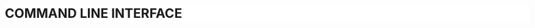 ## COMMAND LINE INTERFACE







[cache-control]: https://developer.mozilla.org/en-US/docs/Web/HTTP/Headers/Cache-Control
[history-state]: https://developer.mozilla.org/en-US/docs/Web/API/History/pushState
[history-state-example]: https://developer.mozilla.org/en-US/docs/Web/API/History_API#examples
